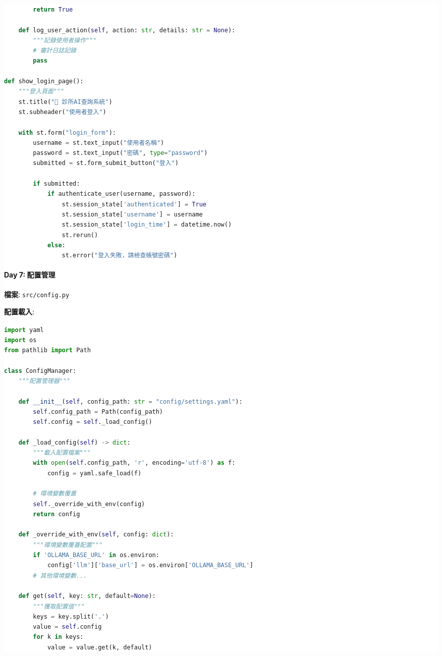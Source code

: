 ```python
        return True
    
    def log_user_action(self, action: str, details: str = None):
        """記錄使用者操作"""
        # 審計日誌記錄
        pass

def show_login_page():
    """登入頁面"""
    st.title("🏥 診所AI查詢系統")
    st.subheader("使用者登入")
    
    with st.form("login_form"):
        username = st.text_input("使用者名稱")
        password = st.text_input("密碼", type="password")
        submitted = st.form_submit_button("登入")
        
        if submitted:
            if authenticate_user(username, password):
                st.session_state['authenticated'] = True
                st.session_state['username'] = username
                st.session_state['login_time'] = datetime.now()
                st.rerun()
            else:
                st.error("登入失敗，請檢查帳號密碼")
```

#### Day 7: 配置管理
**檔案**: `src/config.py`

**配置載入**:
```python
import yaml
import os
from pathlib import Path

class ConfigManager:
    """配置管理器"""
    
    def __init__(self, config_path: str = "config/settings.yaml"):
        self.config_path = Path(config_path)
        self.config = self._load_config()
    
    def _load_config(self) -> dict:
        """載入配置檔案"""
        with open(self.config_path, 'r', encoding='utf-8') as f:
            config = yaml.safe_load(f)
        
        # 環境變數覆蓋
        self._override_with_env(config)
        return config
    
    def _override_with_env(self, config: dict):
        """環境變數覆蓋配置"""
        if 'OLLAMA_BASE_URL' in os.environ:
            config['llm']['base_url'] = os.environ['OLLAMA_BASE_URL']
        # 其他環境變數...
    
    def get(self, key: str, default=None):
        """獲取配置值"""
        keys = key.split('.')
        value = self.config
        for k in keys:
            value = value.get(k, default)
```